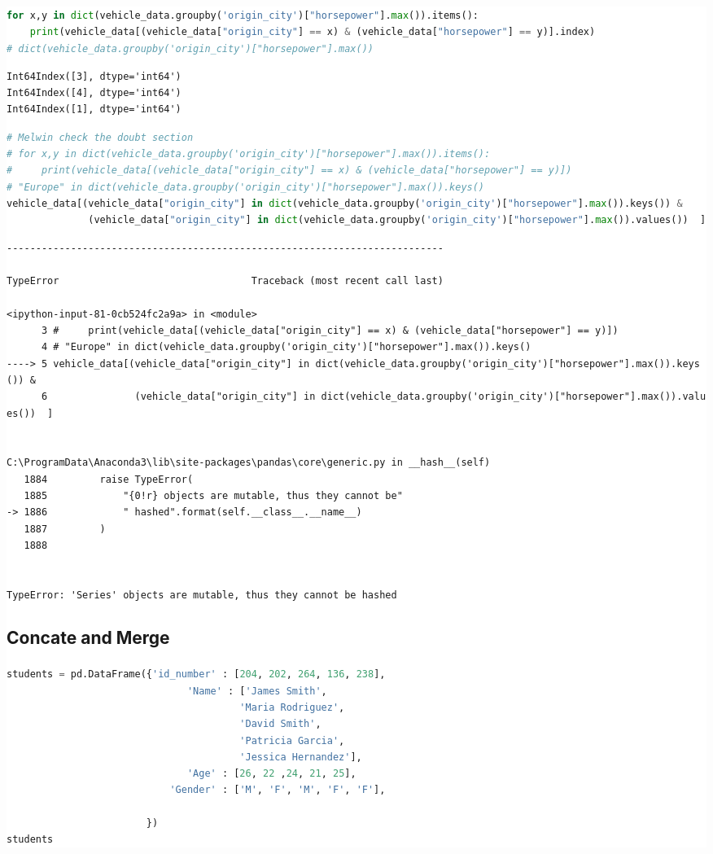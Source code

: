 


```python
for x,y in dict(vehicle_data.groupby('origin_city')["horsepower"].max()).items():
    print(vehicle_data[(vehicle_data["origin_city"] == x) & (vehicle_data["horsepower"] == y)].index)    
# dict(vehicle_data.groupby('origin_city')["horsepower"].max())       
```

    Int64Index([3], dtype='int64')
    Int64Index([4], dtype='int64')
    Int64Index([1], dtype='int64')
    


```python
# Melwin check the doubt section
# for x,y in dict(vehicle_data.groupby('origin_city')["horsepower"].max()).items():
#     print(vehicle_data[(vehicle_data["origin_city"] == x) & (vehicle_data["horsepower"] == y)]) 
# "Europe" in dict(vehicle_data.groupby('origin_city')["horsepower"].max()).keys()
vehicle_data[(vehicle_data["origin_city"] in dict(vehicle_data.groupby('origin_city')["horsepower"].max()).keys()) &
              (vehicle_data["origin_city"] in dict(vehicle_data.groupby('origin_city')["horsepower"].max()).values())  ]    
```


    ---------------------------------------------------------------------------

    TypeError                                 Traceback (most recent call last)

    <ipython-input-81-0cb524fc2a9a> in <module>
          3 #     print(vehicle_data[(vehicle_data["origin_city"] == x) & (vehicle_data["horsepower"] == y)])
          4 # "Europe" in dict(vehicle_data.groupby('origin_city')["horsepower"].max()).keys()
    ----> 5 vehicle_data[(vehicle_data["origin_city"] in dict(vehicle_data.groupby('origin_city')["horsepower"].max()).keys()) &
          6               (vehicle_data["origin_city"] in dict(vehicle_data.groupby('origin_city')["horsepower"].max()).values())  ]    
    

    C:\ProgramData\Anaconda3\lib\site-packages\pandas\core\generic.py in __hash__(self)
       1884         raise TypeError(
       1885             "{0!r} objects are mutable, thus they cannot be"
    -> 1886             " hashed".format(self.__class__.__name__)
       1887         )
       1888 
    

    TypeError: 'Series' objects are mutable, thus they cannot be hashed


## Concate and Merge


```python
students = pd.DataFrame({'id_number' : [204, 202, 264, 136, 238],
                               'Name' : ['James Smith',
                                        'Maria Rodriguez',
                                        'David Smith', 
                                        'Patricia Garcia',
                                        'Jessica Hernandez'],
                               'Age' : [26, 22 ,24, 21, 25],
                            'Gender' : ['M', 'F', 'M', 'F', 'F'],
                    
                        })
students
```
